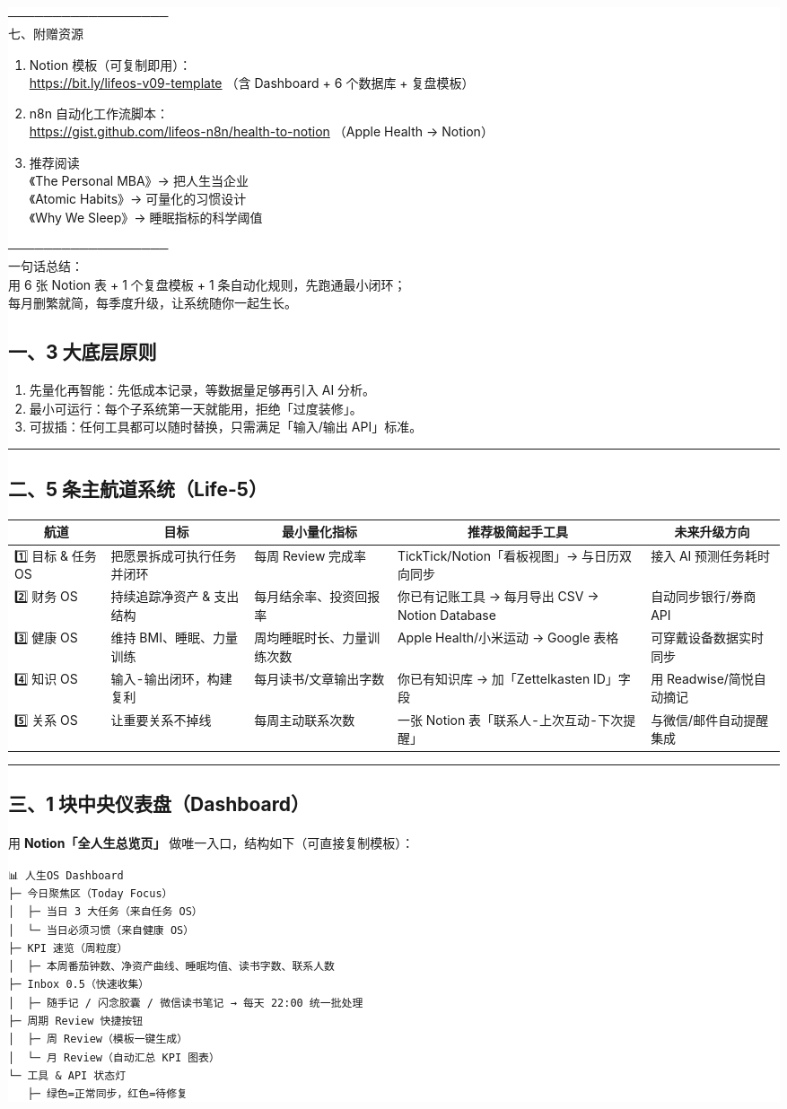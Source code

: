 ──────────────────  
七、附赠资源

1) Notion 模板（可复制即用）：  
   https://bit.ly/lifeos-v09-template （含 Dashboard + 6 个数据库 + 复盘模板）

2) n8n 自动化工作流脚本：  
   https://gist.github.com/lifeos-n8n/health-to-notion （Apple Health → Notion）

3) 推荐阅读  
   《The Personal MBA》→ 把人生当企业  
   《Atomic Habits》→ 可量化的习惯设计  
   《Why We Sleep》→ 睡眠指标的科学阈值

──────────────────  
一句话总结：  
用 6 张 Notion 表 + 1 个复盘模板 + 1 条自动化规则，先跑通最小闭环；  
每月删繁就简，每季度升级，让系统随你一起生长。


## 一、3 大底层原则
1. 先量化再智能：先低成本记录，等数据量足够再引入 AI 分析。  
2. 最小可运行：每个子系统第一天就能用，拒绝「过度装修」。  
3. 可拔插：任何工具都可以随时替换，只需满足「输入/输出 API」标准。

---

## 二、5 条主航道系统（Life-5）

| 航道 | 目标 | 最小量化指标 | 推荐极简起手工具 | 未来升级方向 |
|---|---|---|---|---|
| 1️⃣ 目标 & 任务 OS | 把愿景拆成可执行任务并闭环 | 每周 Review 完成率 | TickTick/Notion「看板视图」→ 与日历双向同步 | 接入 AI 预测任务耗时 |
| 2️⃣ 财务 OS | 持续追踪净资产 & 支出结构 | 每月结余率、投资回报率 | 你已有记账工具 → 每月导出 CSV → Notion Database | 自动同步银行/券商 API |
| 3️⃣ 健康 OS | 维持 BMI、睡眠、力量训练 | 周均睡眠时长、力量训练次数 | Apple Health/小米运动 → Google 表格 | 可穿戴设备数据实时同步 |
| 4️⃣ 知识 OS | 输入-输出闭环，构建复利 | 每月读书/文章输出字数 | 你已有知识库 → 加「Zettelkasten ID」字段 | 用 Readwise/简悦自动摘记 |
| 5️⃣ 关系 OS | 让重要关系不掉线 | 每周主动联系次数 | 一张 Notion 表「联系人-上次互动-下次提醒」 | 与微信/邮件自动提醒集成 |

---

## 三、1 块中央仪表盘（Dashboard）
用 **Notion「全人生总览页」** 做唯一入口，结构如下（可直接复制模板）：

```
📊 人生OS Dashboard
├─ 今日聚焦区（Today Focus）
│  ├─ 当日 3 大任务（来自任务 OS）
│  └─ 当日必须习惯（来自健康 OS）
├─ KPI 速览（周粒度）
│  ├─ 本周番茄钟数、净资产曲线、睡眠均值、读书字数、联系人数
├─ Inbox 0.5（快速收集）
│  ├─ 随手记 / 闪念胶囊 / 微信读书笔记 → 每天 22:00 统一批处理
├─ 周期 Review 快捷按钮
│  ├─ 周 Review（模板一键生成）
│  └─ 月 Review（自动汇总 KPI 图表）
└─ 工具 & API 状态灯
   ├─ 绿色=正常同步，红色=待修复
```
